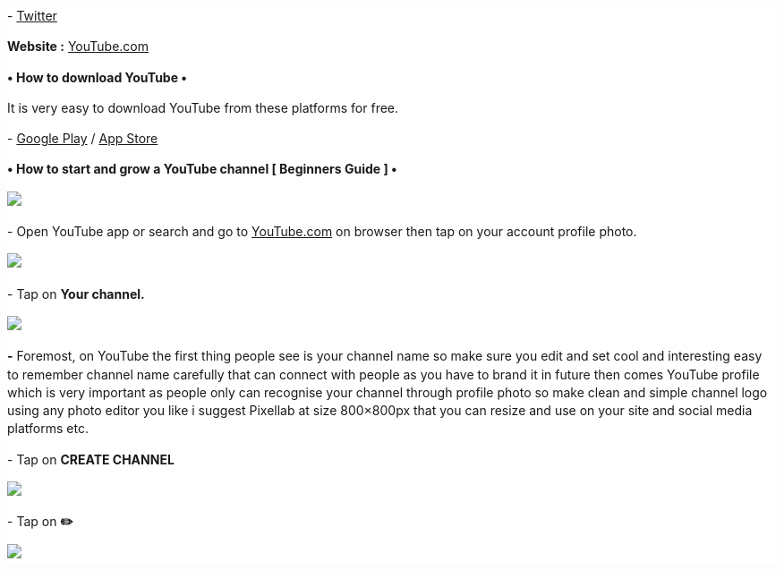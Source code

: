 \- [Twitter](https://mobile.twitter.com/YouTube?ref_src=twsrc%5Egoogle%7Ctwcamp%5Eserp%7Ctwgr%5Eauthor)

  

**Website :** [YouTube.com](http://YouTube.com)

**• How to download YouTube •**

It is very easy to download YouTube from these platforms for free.

  

\- [Google Play](https://play.google.com/store/apps/details?id=com.google.android.youtube) / [App Store](https://apps.apple.com/us/app/youtube-watch-listen-stream/id544007664)

  

**• How to start and grow a YouTube channel \[ Beginners Guide \] •**

 [![](https://lh3.googleusercontent.com/-HIPkENEK0nM/YsnsONY83wI/AAAAAAAAMXw/J8JBtGKwu4AQxkeN3_jl100VrHdm4dJeQCNcBGAsYHQ/s1600/1657400372024928-1.png)](https://lh3.googleusercontent.com/-HIPkENEK0nM/YsnsONY83wI/AAAAAAAAMXw/J8JBtGKwu4AQxkeN3_jl100VrHdm4dJeQCNcBGAsYHQ/s1600/1657400372024928-1.png) 

  

\- Open YouTube app or search and go to [YouTube.com](http://YouTube.com) on browser then tap on your account profile photo.

  

 [![](https://lh3.googleusercontent.com/-KyeeUAY3vIM/YsnsNMvycEI/AAAAAAAAMXs/LVOkwLCoh6AxqB5LX-nQq6rOUZCg-3yCQCNcBGAsYHQ/s1600/1657400368704412-2.png)](https://lh3.googleusercontent.com/-KyeeUAY3vIM/YsnsNMvycEI/AAAAAAAAMXs/LVOkwLCoh6AxqB5LX-nQq6rOUZCg-3yCQCNcBGAsYHQ/s1600/1657400368704412-2.png) 

  

\- Tap on **Your channel.**

 **[![](https://lh3.googleusercontent.com/-ZVfsaZu03UU/YsnsMQcQvcI/AAAAAAAAMXo/-ZSVESzAcXYRKM90hIUNGgncq2zxNo9HgCNcBGAsYHQ/s1600/1657400365549379-3.png)](https://lh3.googleusercontent.com/-ZVfsaZu03UU/YsnsMQcQvcI/AAAAAAAAMXo/-ZSVESzAcXYRKM90hIUNGgncq2zxNo9HgCNcBGAsYHQ/s1600/1657400365549379-3.png)** 

**\-** Foremost, on YouTube the first thing people see is your channel name so make sure you edit and set cool and interesting easy to remember channel name carefully that can connect with people as you have to brand it in future then comes YouTube profile which is very important as people only can recognise your channel through profile photo so make clean and simple channel logo using any photo editor you like i suggest Pixellab at size 800×800px that you can resize and use on your site and social media platforms etc.

  

\- Tap on **CREATE CHANNEL**

 **[![](https://lh3.googleusercontent.com/-3AmcvPEMSns/YsnsLchNM9I/AAAAAAAAMXk/H2FT1mTYBf0erO19HQ6_hDJmtS3FJOJvwCNcBGAsYHQ/s1600/1657400361879004-4.png)](https://lh3.googleusercontent.com/-3AmcvPEMSns/YsnsLchNM9I/AAAAAAAAMXk/H2FT1mTYBf0erO19HQ6_hDJmtS3FJOJvwCNcBGAsYHQ/s1600/1657400361879004-4.png)** 

\- Tap on **✏️** 

  

 [![](https://lh3.googleusercontent.com/-GEf-1VO_wqI/YsnsKSSrr2I/AAAAAAAAMXg/yF_8VHyU140IaDt-_KmoI_Lvi8QN0G8pACNcBGAsYHQ/s1600/1657400358252437-5.png)](https://lh3.googleusercontent.com/-GEf-1VO_wqI/YsnsKSSrr2I/AAAAAAAAMXg/yF_8VHyU140IaDt-_KmoI_Lvi8QN0G8pACNcBGAsYHQ/s1600/1657400358252437-5.png) 
